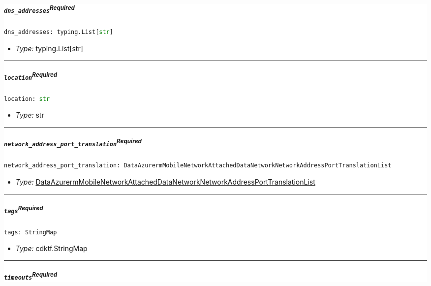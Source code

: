 ##### `dns_addresses`<sup>Required</sup> <a name="dns_addresses" id="@cdktf/provider-azurerm.dataAzurermMobileNetworkAttachedDataNetwork.DataAzurermMobileNetworkAttachedDataNetwork.property.dnsAddresses"></a>

```python
dns_addresses: typing.List[str]
```

- *Type:* typing.List[str]

---

##### `location`<sup>Required</sup> <a name="location" id="@cdktf/provider-azurerm.dataAzurermMobileNetworkAttachedDataNetwork.DataAzurermMobileNetworkAttachedDataNetwork.property.location"></a>

```python
location: str
```

- *Type:* str

---

##### `network_address_port_translation`<sup>Required</sup> <a name="network_address_port_translation" id="@cdktf/provider-azurerm.dataAzurermMobileNetworkAttachedDataNetwork.DataAzurermMobileNetworkAttachedDataNetwork.property.networkAddressPortTranslation"></a>

```python
network_address_port_translation: DataAzurermMobileNetworkAttachedDataNetworkNetworkAddressPortTranslationList
```

- *Type:* <a href="#@cdktf/provider-azurerm.dataAzurermMobileNetworkAttachedDataNetwork.DataAzurermMobileNetworkAttachedDataNetworkNetworkAddressPortTranslationList">DataAzurermMobileNetworkAttachedDataNetworkNetworkAddressPortTranslationList</a>

---

##### `tags`<sup>Required</sup> <a name="tags" id="@cdktf/provider-azurerm.dataAzurermMobileNetworkAttachedDataNetwork.DataAzurermMobileNetworkAttachedDataNetwork.property.tags"></a>

```python
tags: StringMap
```

- *Type:* cdktf.StringMap

---

##### `timeouts`<sup>Required</sup> <a name="timeouts" id="@cdktf/provider-azurerm.dataAzurermMobileNetworkAttachedDataNetwork.DataAzurermMobileNetworkAttachedDataNetwork.property.timeouts"></a>
